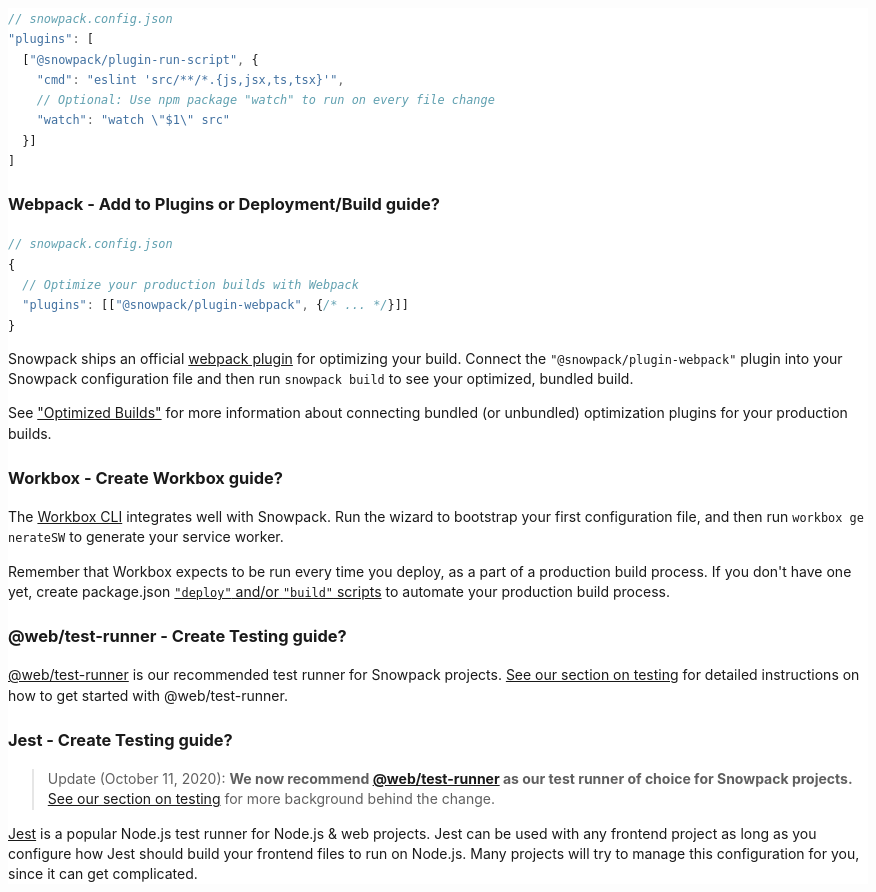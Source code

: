 ```js
// snowpack.config.json
"plugins": [
  ["@snowpack/plugin-run-script", {
    "cmd": "eslint 'src/**/*.{js,jsx,ts,tsx}'",
    // Optional: Use npm package "watch" to run on every file change
    "watch": "watch \"$1\" src"
  }]
]
```

### Webpack - Add to Plugins or Deployment/Build guide?

```js
// snowpack.config.json
{
  // Optimize your production builds with Webpack
  "plugins": [["@snowpack/plugin-webpack", {/* ... */}]]
}
```

Snowpack ships an official [webpack plugin](https://www.npmjs.com/package/@snowpack/plugin-webpack) for optimizing your build. Connect the `"@snowpack/plugin-webpack"` plugin into your Snowpack configuration file and then run `snowpack build` to see your optimized, bundled build.

See ["Optimized Builds"](/#optimized-builds) for more information about connecting bundled (or unbundled) optimization plugins for your production builds.

### Workbox - Create Workbox guide?

The [Workbox CLI](https://developers.google.com/web/tools/workbox/modules/workbox-cli) integrates well with Snowpack. Run the wizard to bootstrap your first configuration file, and then run `workbox generateSW` to generate your service worker.

Remember that Workbox expects to be run every time you deploy, as a part of a production build process. If you don't have one yet, create package.json [`"deploy"` and/or `"build"` scripts](https://michael-kuehnel.de/tooling/2018/03/22/helpers-and-tips-for-npm-run-scripts.html) to automate your production build process.

### @web/test-runner - Create Testing guide?

[@web/test-runner](https://www.npmjs.com/package/@web/test-runner) is our recommended test runner for Snowpack projects. [See our section on testing](/#testing) for detailed instructions on how to get started with @web/test-runner.

### Jest - Create Testing guide?

> Update (October 11, 2020): **We now recommend [@web/test-runner](https://www.npmjs.com/package/@web/test-runner) as our test runner of choice for Snowpack projects.** [See our section on testing](/#testing) for more background behind the change.

[Jest](https://jestjs.io/) is a popular Node.js test runner for Node.js & web projects. Jest can be used with any frontend project as long as you configure how Jest should build your frontend files to run on Node.js. Many projects will try to manage this configuration for you, since it can get complicated.
